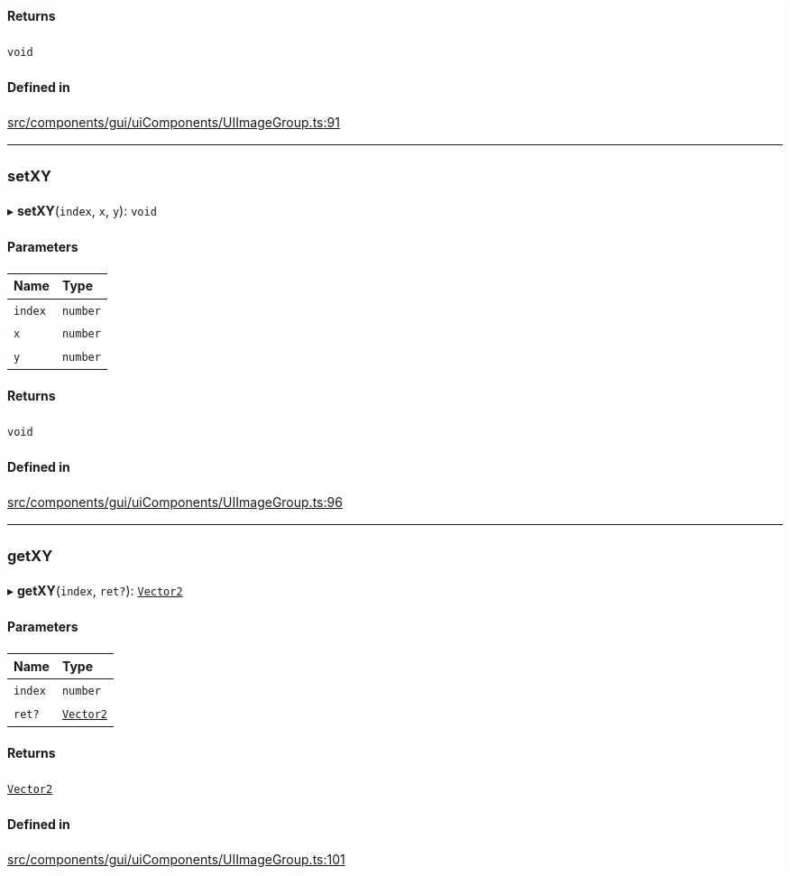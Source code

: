 #### Returns

`void`

#### Defined in

[src/components/gui/uiComponents/UIImageGroup.ts:91](https://github.com/Orillusion/orillusion/blob/main/src/components/gui/uiComponents/UIImageGroup.ts#L91)

___

### setXY

▸ **setXY**(`index`, `x`, `y`): `void`

#### Parameters

| Name | Type |
| :------ | :------ |
| `index` | `number` |
| `x` | `number` |
| `y` | `number` |

#### Returns

`void`

#### Defined in

[src/components/gui/uiComponents/UIImageGroup.ts:96](https://github.com/Orillusion/orillusion/blob/main/src/components/gui/uiComponents/UIImageGroup.ts#L96)

___

### getXY

▸ **getXY**(`index`, `ret?`): [`Vector2`](Vector2.md)

#### Parameters

| Name | Type |
| :------ | :------ |
| `index` | `number` |
| `ret?` | [`Vector2`](Vector2.md) |

#### Returns

[`Vector2`](Vector2.md)

#### Defined in

[src/components/gui/uiComponents/UIImageGroup.ts:101](https://github.com/Orillusion/orillusion/blob/main/src/components/gui/uiComponents/UIImageGroup.ts#L101)
